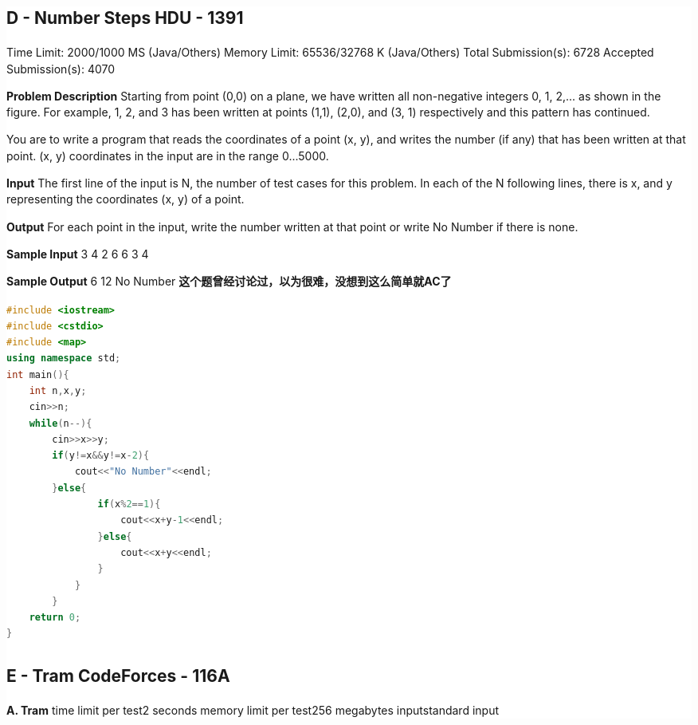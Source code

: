 
## D - Number Steps HDU - 1391

Time Limit: 2000/1000 MS (Java/Others)    Memory Limit: 65536/32768 K (Java/Others)
Total Submission(s): 6728    Accepted Submission(s): 4070


**Problem Description**
Starting from point (0,0) on a plane, we have written all non-negative integers 0, 1, 2,... as shown in the figure. For example, 1, 2, and 3 has been written at points (1,1), (2,0), and (3, 1) respectively and this pattern has continued.




You are to write a program that reads the coordinates of a point (x, y), and writes the number (if any) that has been written at that point. (x, y) coordinates in the input are in the range 0...5000.
 

**Input**
The first line of the input is N, the number of test cases for this problem. In each of the N following lines, there is x, and y representing the coordinates (x, y) of a point.
 

**Output**
For each point in the input, write the number written at that point or write No Number if there is none.
 

**Sample Input**
3
4 2
6 6
3 4
 

**Sample Output**
6
12
No Number
**这个题曾经讨论过，以为很难，没想到这么简单就AC了**
```c++
#include <iostream>
#include <cstdio>
#include <map>
using namespace std;
int main(){
	int n,x,y;
	cin>>n;
	while(n--){
		cin>>x>>y;
		if(y!=x&&y!=x-2){
			cout<<"No Number"<<endl;
		}else{
				if(x%2==1){
					cout<<x+y-1<<endl;
				}else{
					cout<<x+y<<endl;
				}
			}
		}
	return 0;
}
```
## E - Tram CodeForces - 116A 
**A. Tram**
time limit per test2 seconds
memory limit per test256 megabytes
inputstandard input